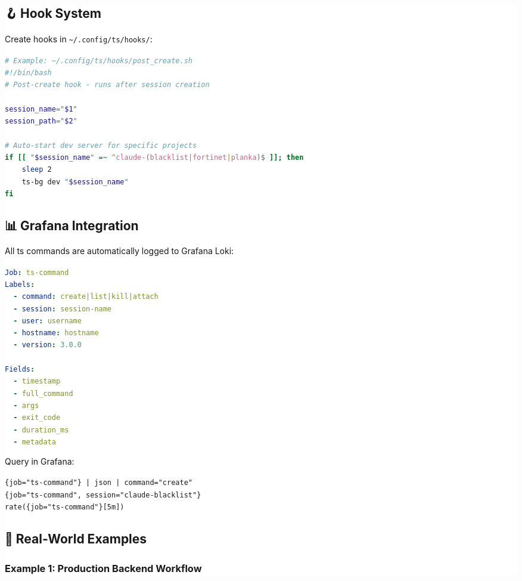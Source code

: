 ## 🪝 Hook System

Create hooks in `~/.config/ts/hooks/`:

```bash
# Example: ~/.config/ts/hooks/post_create.sh
#!/bin/bash
# Post-create hook - runs after session creation

session_name="$1"
session_path="$2"

# Auto-start dev server for specific projects
if [[ "$session_name" =~ ^claude-(blacklist|fortinet|planka)$ ]]; then
    sleep 2
    ts-bg dev "$session_name"
fi
```

## 📊 Grafana Integration

All ts commands are automatically logged to Grafana Loki:

```yaml
Job: ts-command
Labels:
  - command: create|list|kill|attach
  - session: session-name
  - user: username
  - hostname: hostname
  - version: 3.0.0

Fields:
  - timestamp
  - full_command
  - args
  - exit_code
  - duration_ms
  - metadata
```

Query in Grafana:
```logql
{job="ts-command"} | json | command="create"
{job="ts-command", session="claude-blacklist"}
rate({job="ts-command"}[5m])
```

## 🎨 Real-World Examples

### Example 1: Production Backend Workflow

